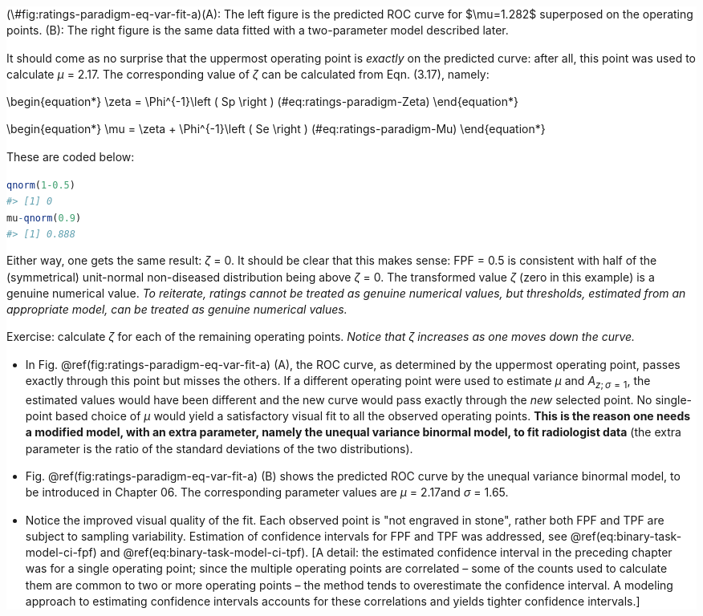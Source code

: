 <p class="caption">(\#fig:ratings-paradigm-eq-var-fit-a)(A): The left figure is the predicted ROC curve for $\mu=1.282$ superposed on the operating points. (B): The right figure is the same data fitted with a two-parameter model described later.</p>
</div>

It should come as no surprise that the uppermost operating point is *exactly* on the predicted curve: after all, this point was used to calculate $\mu$ = 2.17. The corresponding value of $\zeta$ can be calculated from Eqn. (3.17), namely:

\begin{equation*} 
\zeta = \Phi^{-1}\left ( Sp \right )
(\#eq:ratings-paradigm-Zeta)
\end{equation*}

\begin{equation*} 
\mu = \zeta + \Phi^{-1}\left ( Se \right )
(\#eq:ratings-paradigm-Mu)
\end{equation*}

These are coded below:


```r
qnorm(1-0.5)
#> [1] 0
mu-qnorm(0.9)
#> [1] 0.888
```

Either way, one gets the same result: $\zeta$ = 0. It should be clear that this makes sense: FPF = 0.5 is consistent with half of the (symmetrical) unit-normal non-diseased distribution being above $\zeta$ = 0. The transformed value $\zeta$ (zero in this example) is a genuine numerical value. *To reiterate, ratings cannot be treated as genuine numerical values, but thresholds, estimated from an appropriate model, can be treated as genuine numerical values.* 

Exercise: calculate $\zeta$ for each of the remaining operating points. *Notice that $\zeta$ increases as one moves down the curve.*

* In Fig. \@ref(fig:ratings-paradigm-eq-var-fit-a) (A), the ROC curve, as determined by the uppermost operating point, passes exactly through this point but misses the others. If a different operating point were used to estimate $\mu$ and $A_{z;\sigma = 1}$, the estimated values would have been different and the new curve would pass exactly through the *new* selected point. No single-point based choice of $\mu$ would yield a satisfactory visual fit to all the observed operating points. __This is the reason one needs a modified model, with an extra parameter, namely the unequal variance binormal model, to fit radiologist data__ (the extra parameter is the ratio of the standard deviations of the two distributions). 

* Fig. \@ref(fig:ratings-paradigm-eq-var-fit-a) (B) shows the predicted ROC curve by the unequal variance binormal model, to be introduced in Chapter 06. The corresponding parameter values are $\mu$ = 2.17and $\sigma$ = 1.65. 

* Notice the improved visual quality of the fit. Each observed point is "not engraved in stone", rather both FPF and TPF are subject to sampling variability. Estimation of confidence intervals for FPF and TPF was addressed, see \@ref(eq:binary-task-model-ci-fpf) and \@ref(eq:binary-task-model-ci-tpf). [A detail: the estimated confidence interval in the preceding chapter was for a single operating point; since the multiple operating points are correlated – some of the counts used to calculate them are common to two or more operating points – the method tends to overestimate the confidence interval. A modeling approach to estimating confidence intervals accounts for these correlations and yields tighter confidence intervals.]
